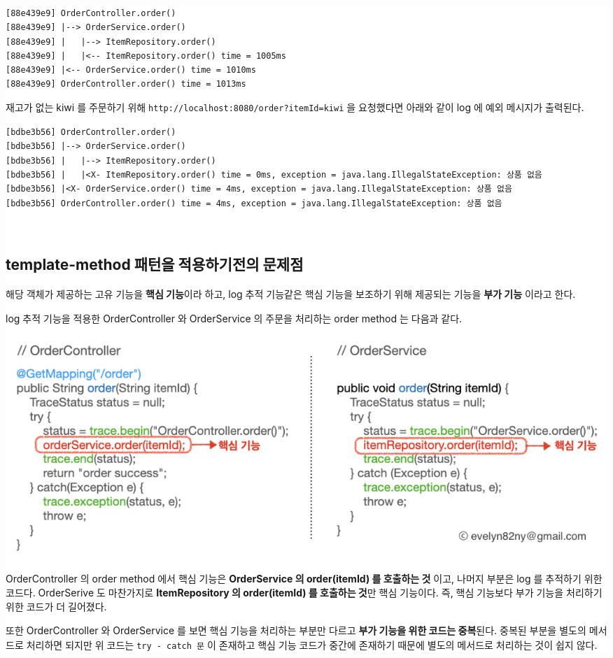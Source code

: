 ```text
[88e439e9] OrderController.order()
[88e439e9] |--> OrderService.order()
[88e439e9] |   |--> ItemRepository.order()
[88e439e9] |   |<-- ItemRepository.order() time = 1005ms
[88e439e9] |<-- OrderService.order() time = 1010ms
[88e439e9] OrderController.order() time = 1013ms
```

재고가 없는 kiwi 를 주문하기 위해 ```http://localhost:8080/order?itemId=kiwi``` 을 요청했다면 아래와 같이 log 에 예외 메시지가 출력된다.

```text
[bdbe3b56] OrderController.order()
[bdbe3b56] |--> OrderService.order()
[bdbe3b56] |   |--> ItemRepository.order()
[bdbe3b56] |   |<X- ItemRepository.order() time = 0ms, exception = java.lang.IllegalStateException: 상품 없음
[bdbe3b56] |<X- OrderService.order() time = 4ms, exception = java.lang.IllegalStateException: 상품 없음
[bdbe3b56] OrderController.order() time = 4ms, exception = java.lang.IllegalStateException: 상품 없음
```
<br>

## template-method 패턴을 적용하기전의 문제점

해당 객체가 제공하는 고유 기능을 **핵심 기능**이라 하고, log 추적 기능같은 핵심 기능을 보조하기 위해 제공되는 기능을 **부가 기능** 이라고 한다.

log 추적 기능을 적용한 OrderController 와 OrderService 의 주문을 처리하는 order method 는 다음과 같다.

![png](/design-pattern/img/before_applying_template_method_pattern.png)

OrderController 의 order method 에서 핵심 기능은 **OrderService 의 order(itemId) 를 호출하는 것** 이고, 나머지 부분은 log 를 추적하기 위한 코드다. OrderSerive 도 마찬가지로 **ItemRepository 의 order(itemId) 를 호출하는 것**만 핵심 기능이다. 즉, 핵심 기능보다 부가 기능을 처리하기 위한 코드가 더 길어졌다.

또한 OrderController 와 OrderService 를 보면 핵심 기능을 처리하는 부분만 다르고 **부가 기능을 위한 코드는 중복**된다. 중복된 부분을 별도의 메서드로 처리하면 되지만 위 코드는 ```try - catch 문``` 이 존재하고 핵심 기능 코드가 중간에 존재하기 때문에 별도의 메서드로 처리하는 것이 쉽지 않다.
<br>

